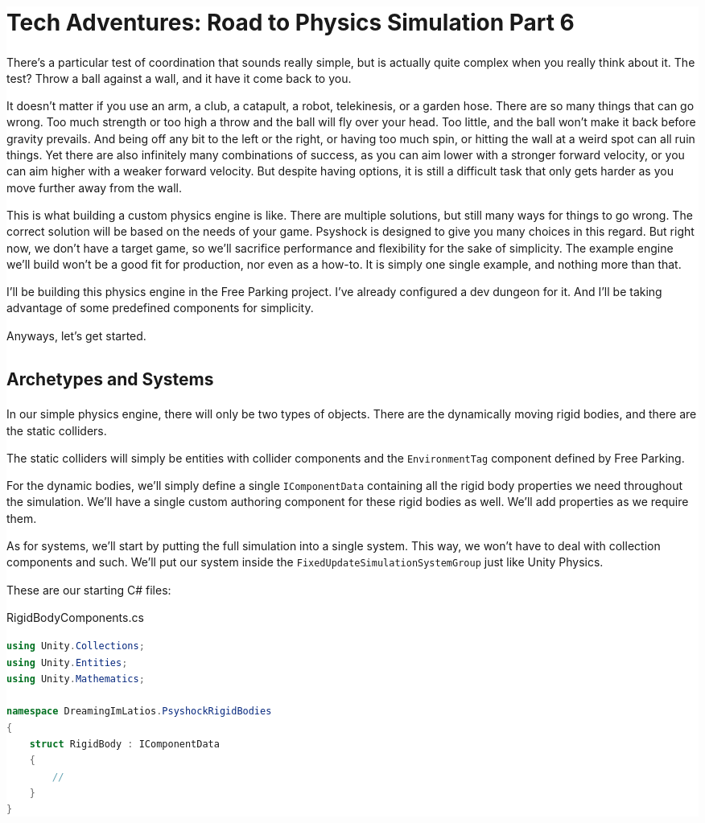 # Tech Adventures: Road to Physics Simulation Part 6

There’s a particular test of coordination that sounds really simple, but is
actually quite complex when you really think about it. The test? Throw a ball
against a wall, and it have it come back to you.

It doesn’t matter if you use an arm, a club, a catapult, a robot, telekinesis,
or a garden hose. There are so many things that can go wrong. Too much strength
or too high a throw and the ball will fly over your head. Too little, and the
ball won’t make it back before gravity prevails. And being off any bit to the
left or the right, or having too much spin, or hitting the wall at a weird spot
can all ruin things. Yet there are also infinitely many combinations of success,
as you can aim lower with a stronger forward velocity, or you can aim higher
with a weaker forward velocity. But despite having options, it is still a
difficult task that only gets harder as you move further away from the wall.

This is what building a custom physics engine is like. There are multiple
solutions, but still many ways for things to go wrong. The correct solution will
be based on the needs of your game. Psyshock is designed to give you many
choices in this regard. But right now, we don’t have a target game, so we’ll
sacrifice performance and flexibility for the sake of simplicity. The example
engine we’ll build won’t be a good fit for production, nor even as a how-to. It
is simply one single example, and nothing more than that.

I’ll be building this physics engine in the Free Parking project. I’ve already
configured a dev dungeon for it. And I’ll be taking advantage of some predefined
components for simplicity.

Anyways, let’s get started.

## Archetypes and Systems

In our simple physics engine, there will only be two types of objects. There are
the dynamically moving rigid bodies, and there are the static colliders.

The static colliders will simply be entities with collider components and the
`EnvironmentTag` component defined by Free Parking.

For the dynamic bodies, we’ll simply define a single `IComponentData` containing
all the rigid body properties we need throughout the simulation. We’ll have a
single custom authoring component for these rigid bodies as well. We’ll add
properties as we require them.

As for systems, we’ll start by putting the full simulation into a single system.
This way, we won’t have to deal with collection components and such. We’ll put
our system inside the `FixedUpdateSimulationSystemGroup` just like Unity
Physics.

These are our starting C\# files:

RigidBodyComponents.cs

```csharp
using Unity.Collections;
using Unity.Entities;
using Unity.Mathematics;

namespace DreamingImLatios.PsyshockRigidBodies
{
    struct RigidBody : IComponentData
    {
        //
    }
}
```

